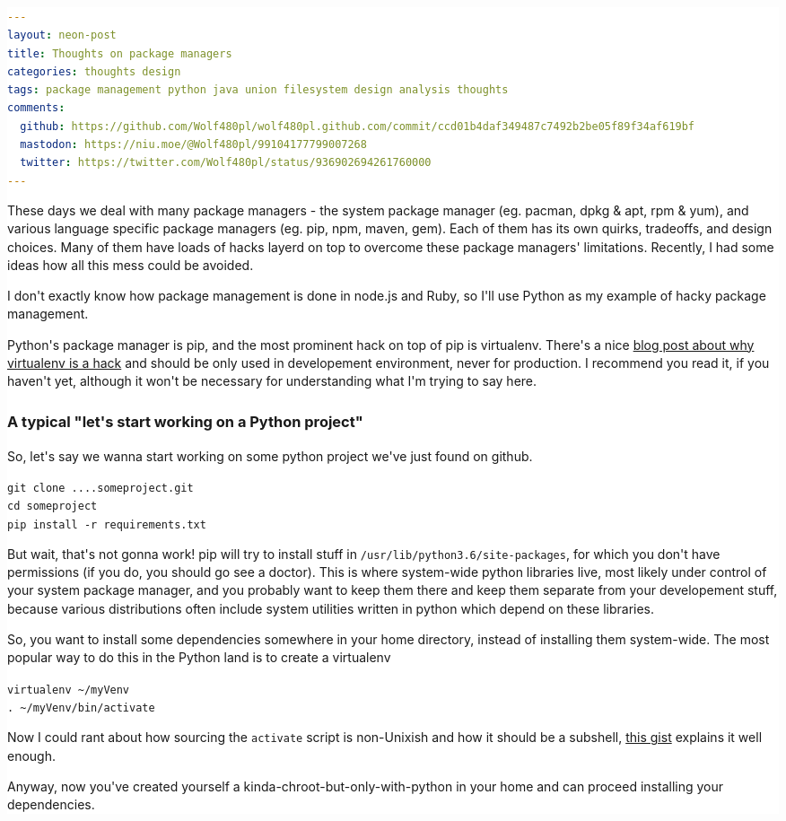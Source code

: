 ```yaml
---
layout: neon-post
title: Thoughts on package managers
categories: thoughts design
tags: package management python java union filesystem design analysis thoughts
comments:
  github: https://github.com/Wolf480pl/wolf480pl.github.com/commit/ccd01b4daf349487c7492b2be05f89f34af619bf
  mastodon: https://niu.moe/@Wolf480pl/99104177799007268
  twitter: https://twitter.com/Wolf480pl/status/936902694261760000
---
```

These days we deal with many package managers - the system package manager (eg. pacman, dpkg & apt, rpm & yum), and various language specific package managers (eg. pip, npm, maven, gem). Each of them has its own quirks, tradeoffs, and design choices. Many of them have loads of hacks layerd on top to overcome these package managers' limitations. Recently, I had some ideas how all this mess could be avoided.

I don't exactly know how package management is done in node.js and Ruby, so I'll use Python as my example of hacky package management.

Python's package manager is pip, and the most prominent hack on top of pip is virtualenv. There's a nice [blog post about why virtualenv is a hack][venv-rant] and should be only used in developement environment, never for production. I recommend you read it, if you haven't yet, although it won't be necessary for understanding what I'm trying to say here.

### A typical "let's start working on a Python project"

So, let's say we wanna start working on some python project we've just found on github.

```
git clone ....someproject.git
cd someproject
pip install -r requirements.txt
```

But wait, that's not gonna work! pip will try to install stuff in `/usr/lib/python3.6/site-packages`, for which you don't have permissions (if you do, you should go see a doctor). This is where system-wide python libraries live, most likely under control of your system package manager, and you probably want to keep them there and keep them separate from your developement stuff, because various distributions often include system utilities written in python which depend on these libraries.

So, you want to install some dependencies somewhere in your home directory, instead of installing them system-wide. The most popular way to do this in the Python land is to create a virtualenv

```
virtualenv ~/myVenv
. ~/myVenv/bin/activate
```

Now I could rant about how sourcing the `activate` script is non-Unixish and how it should be a subshell, [this gist][venv-activate-rant] explains it well enough.

Anyway, now you've created yourself a kinda-chroot-but-only-with-python in your home and can proceed installing your dependencies.


[venv-rant]: https://pythonrants.wordpress.com/2013/12/06/why-i-hate-virtualenv-and-pip/
[venv-activate-rant]: https://gist.github.com/datagrok/2199506
[semver]: http://semver.org/
[slashpackage]: https://cr.yp.to/slashpackage.html
[slf4j]: https://www.slf4j.org/legacy.html
[union-mount]: https://en.wikipedia.org/wiki/Union_mount